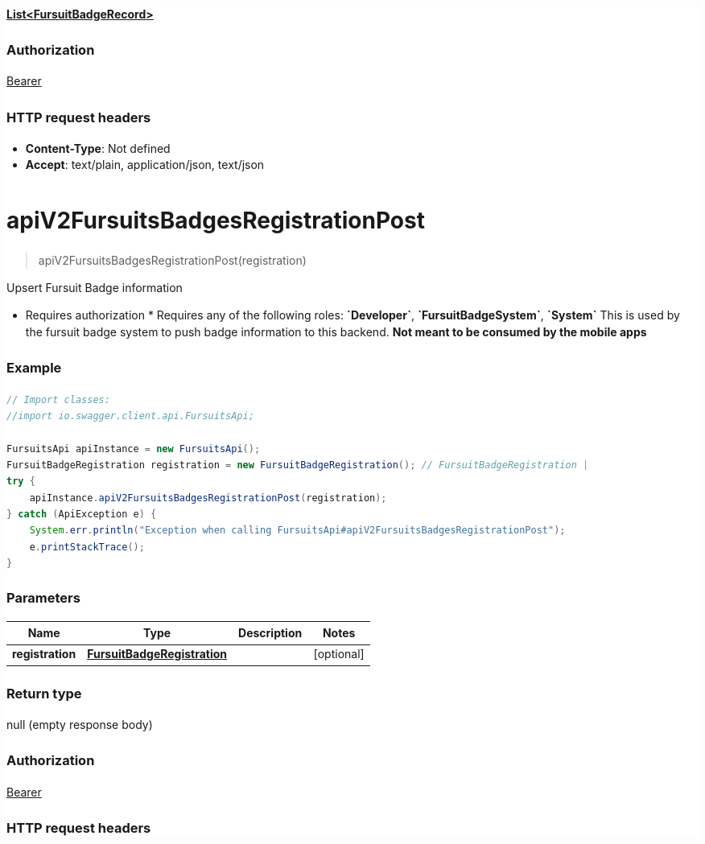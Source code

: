 [**List&lt;FursuitBadgeRecord&gt;**](FursuitBadgeRecord.md)

### Authorization

[Bearer](../README.md#Bearer)

### HTTP request headers

 - **Content-Type**: Not defined
 - **Accept**: text/plain, application/json, text/json

<a name="apiV2FursuitsBadgesRegistrationPost"></a>
# **apiV2FursuitsBadgesRegistrationPost**
> apiV2FursuitsBadgesRegistrationPost(registration)

Upsert Fursuit Badge information

  * Requires authorization     * Requires any of the following roles: **&#x60;Developer&#x60;**, **&#x60;FursuitBadgeSystem&#x60;**, **&#x60;System&#x60;**  This is used by the fursuit badge system to push badge information to this backend.  **Not meant to be consumed by the mobile apps**

### Example
```java
// Import classes:
//import io.swagger.client.api.FursuitsApi;

FursuitsApi apiInstance = new FursuitsApi();
FursuitBadgeRegistration registration = new FursuitBadgeRegistration(); // FursuitBadgeRegistration | 
try {
    apiInstance.apiV2FursuitsBadgesRegistrationPost(registration);
} catch (ApiException e) {
    System.err.println("Exception when calling FursuitsApi#apiV2FursuitsBadgesRegistrationPost");
    e.printStackTrace();
}
```

### Parameters

Name | Type | Description  | Notes
------------- | ------------- | ------------- | -------------
 **registration** | [**FursuitBadgeRegistration**](FursuitBadgeRegistration.md)|  | [optional]

### Return type

null (empty response body)

### Authorization

[Bearer](../README.md#Bearer)

### HTTP request headers
